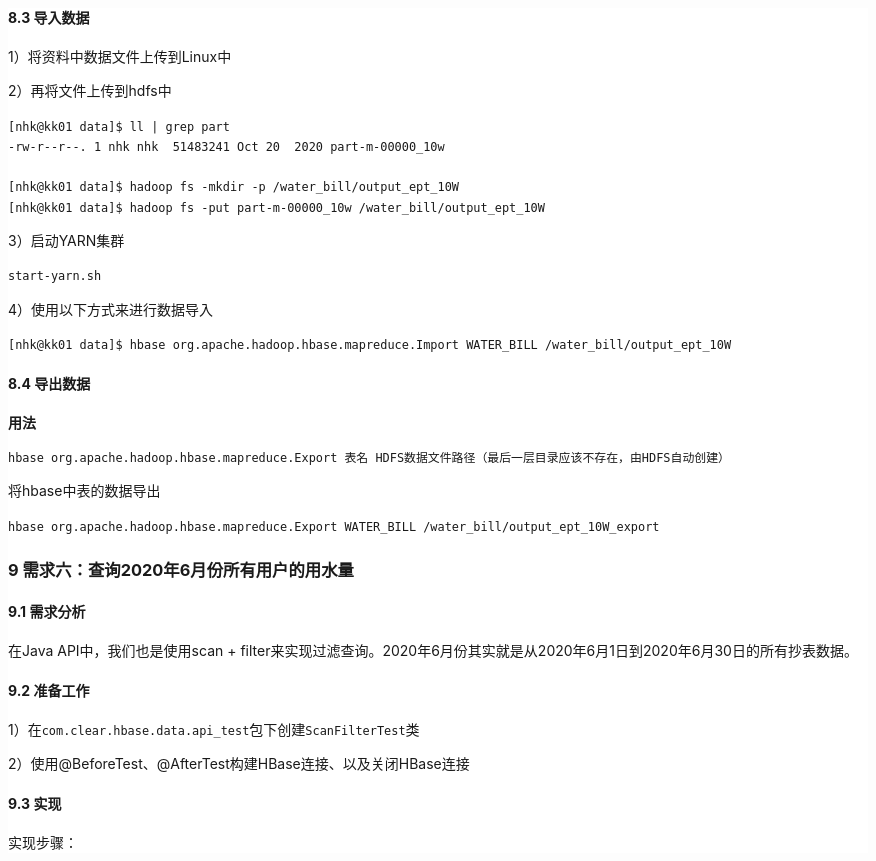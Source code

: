 
#### 8.3  **导入数据**

1）将资料中数据文件上传到Linux中

2）再将文件上传到hdfs中

```shell
[nhk@kk01 data]$ ll | grep part
-rw-r--r--. 1 nhk nhk  51483241 Oct 20  2020 part-m-00000_10w

[nhk@kk01 data]$ hadoop fs -mkdir -p /water_bill/output_ept_10W
[nhk@kk01 data]$ hadoop fs -put part-m-00000_10w /water_bill/output_ept_10W
```

3）启动YARN集群

```shell
start-yarn.sh
```

4）使用以下方式来进行数据导入

```shell
[nhk@kk01 data]$ hbase org.apache.hadoop.hbase.mapreduce.Import WATER_BILL /water_bill/output_ept_10W
```



#### 8.4  **导出数据**

**用法**

```shell
hbase org.apache.hadoop.hbase.mapreduce.Export 表名 HDFS数据文件路径（最后一层目录应该不存在，由HDFS自动创建）
```

将hbase中表的数据导出

```shell
hbase org.apache.hadoop.hbase.mapreduce.Export WATER_BILL /water_bill/output_ept_10W_export
```



### 9  需求六：查询2020年6月份所有用户的用水量

#### 9.1  **需求分析**

在Java API中，我们也是使用scan + filter来实现过滤查询。2020年6月份其实就是从2020年6月1日到2020年6月30日的所有抄表数据。

#### 9.2  **准备工作**

1）在`com.clear.hbase.data.api_test`包下创建`ScanFilterTest`类

2）使用@BeforeTest、@AfterTest构建HBase连接、以及关闭HBase连接

#### 9.3  **实现**

实现步骤：
